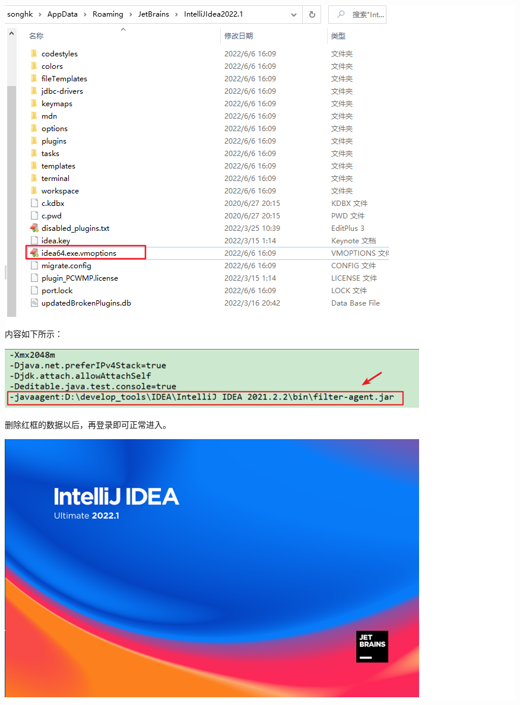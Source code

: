 ![image-20220606195927066](/java/lang/base/04/image-20220606195927066.png)

内容如下所示：

![image-20220606195938517](/java/lang/base/04/image-20220606195938517.png)

删除红框的数据以后，再登录即可正常进入。

![image-20220606200011927](/java/lang/base/04/image-20220606200011927.png)
